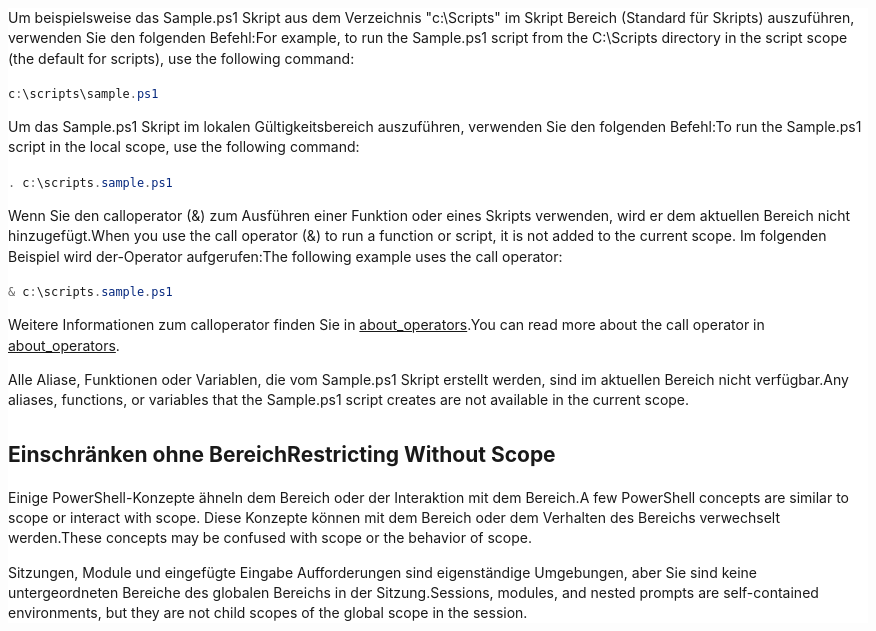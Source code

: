 <span data-ttu-id="c920f-237">Um beispielsweise das Sample.ps1 Skript aus dem Verzeichnis "c:\Scripts" im Skript Bereich (Standard für Skripts) auszuführen, verwenden Sie den folgenden Befehl:</span><span class="sxs-lookup"><span data-stu-id="c920f-237">For example, to run the Sample.ps1 script from the C:\Scripts directory in the script scope (the default for scripts), use the following command:</span></span>

```powershell
c:\scripts\sample.ps1
```

<span data-ttu-id="c920f-238">Um das Sample.ps1 Skript im lokalen Gültigkeitsbereich auszuführen, verwenden Sie den folgenden Befehl:</span><span class="sxs-lookup"><span data-stu-id="c920f-238">To run the Sample.ps1 script in the local scope, use the following command:</span></span>

```powershell
. c:\scripts.sample.ps1
```

<span data-ttu-id="c920f-239">Wenn Sie den calloperator (&) zum Ausführen einer Funktion oder eines Skripts verwenden, wird er dem aktuellen Bereich nicht hinzugefügt.</span><span class="sxs-lookup"><span data-stu-id="c920f-239">When you use the call operator (&) to run a function or script, it is not added to the current scope.</span></span> <span data-ttu-id="c920f-240">Im folgenden Beispiel wird der-Operator aufgerufen:</span><span class="sxs-lookup"><span data-stu-id="c920f-240">The following example uses the call operator:</span></span>

```powershell
& c:\scripts.sample.ps1
```

<span data-ttu-id="c920f-241">Weitere Informationen zum calloperator finden Sie in [about_operators](about_operators.md).</span><span class="sxs-lookup"><span data-stu-id="c920f-241">You can read more about the call operator in [about_operators](about_operators.md).</span></span>

<span data-ttu-id="c920f-242">Alle Aliase, Funktionen oder Variablen, die vom Sample.ps1 Skript erstellt werden, sind im aktuellen Bereich nicht verfügbar.</span><span class="sxs-lookup"><span data-stu-id="c920f-242">Any aliases, functions, or variables that the Sample.ps1 script creates are not available in the current scope.</span></span>

## <a name="restricting-without-scope"></a><span data-ttu-id="c920f-243">Einschränken ohne Bereich</span><span class="sxs-lookup"><span data-stu-id="c920f-243">Restricting Without Scope</span></span>

<span data-ttu-id="c920f-244">Einige PowerShell-Konzepte ähneln dem Bereich oder der Interaktion mit dem Bereich.</span><span class="sxs-lookup"><span data-stu-id="c920f-244">A few PowerShell concepts are similar to scope or interact with scope.</span></span> <span data-ttu-id="c920f-245">Diese Konzepte können mit dem Bereich oder dem Verhalten des Bereichs verwechselt werden.</span><span class="sxs-lookup"><span data-stu-id="c920f-245">These concepts may be confused with scope or the behavior of scope.</span></span>

<span data-ttu-id="c920f-246">Sitzungen, Module und eingefügte Eingabe Aufforderungen sind eigenständige Umgebungen, aber Sie sind keine untergeordneten Bereiche des globalen Bereichs in der Sitzung.</span><span class="sxs-lookup"><span data-stu-id="c920f-246">Sessions, modules, and nested prompts are self-contained environments, but they are not child scopes of the global scope in the session.</span></span>

